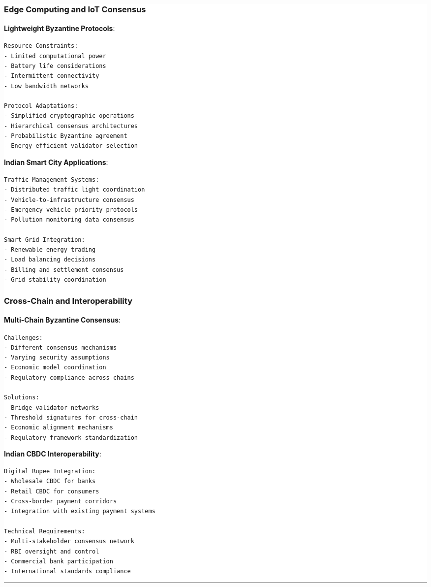 
### Edge Computing and IoT Consensus

**Lightweight Byzantine Protocols**:
```
Resource Constraints:
- Limited computational power
- Battery life considerations
- Intermittent connectivity
- Low bandwidth networks

Protocol Adaptations:
- Simplified cryptographic operations
- Hierarchical consensus architectures
- Probabilistic Byzantine agreement
- Energy-efficient validator selection
```

**Indian Smart City Applications**:
```
Traffic Management Systems:
- Distributed traffic light coordination
- Vehicle-to-infrastructure consensus
- Emergency vehicle priority protocols
- Pollution monitoring data consensus

Smart Grid Integration:
- Renewable energy trading
- Load balancing decisions
- Billing and settlement consensus
- Grid stability coordination
```

### Cross-Chain and Interoperability

**Multi-Chain Byzantine Consensus**:
```
Challenges:
- Different consensus mechanisms
- Varying security assumptions
- Economic model coordination
- Regulatory compliance across chains

Solutions:
- Bridge validator networks
- Threshold signatures for cross-chain
- Economic alignment mechanisms
- Regulatory framework standardization
```

**Indian CBDC Interoperability**:
```
Digital Rupee Integration:
- Wholesale CBDC for banks
- Retail CBDC for consumers
- Cross-border payment corridors
- Integration with existing payment systems

Technical Requirements:
- Multi-stakeholder consensus network
- RBI oversight and control
- Commercial bank participation
- International standards compliance
```

---